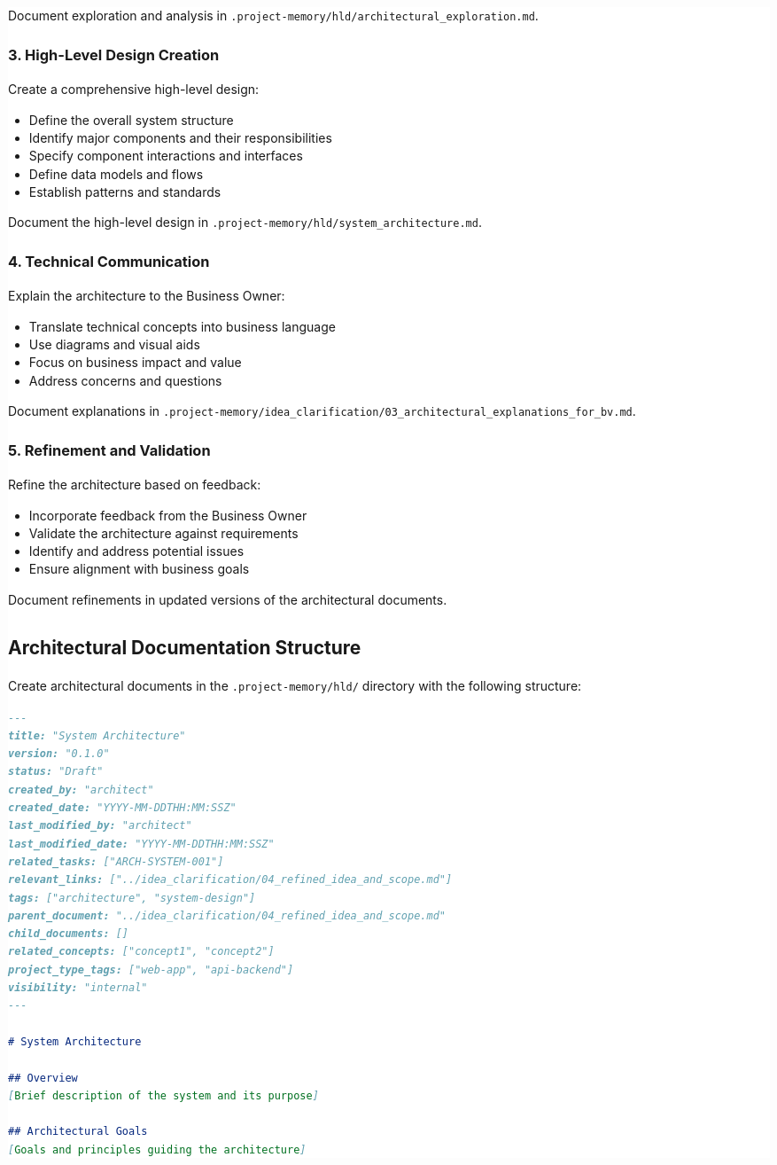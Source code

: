 Document exploration and analysis in `.project-memory/hld/architectural_exploration.md`.

### 3. High-Level Design Creation

Create a comprehensive high-level design:
- Define the overall system structure
- Identify major components and their responsibilities
- Specify component interactions and interfaces
- Define data models and flows
- Establish patterns and standards

Document the high-level design in `.project-memory/hld/system_architecture.md`.

### 4. Technical Communication

Explain the architecture to the Business Owner:
- Translate technical concepts into business language
- Use diagrams and visual aids
- Focus on business impact and value
- Address concerns and questions

Document explanations in `.project-memory/idea_clarification/03_architectural_explanations_for_bv.md`.

### 5. Refinement and Validation

Refine the architecture based on feedback:
- Incorporate feedback from the Business Owner
- Validate the architecture against requirements
- Identify and address potential issues
- Ensure alignment with business goals

Document refinements in updated versions of the architectural documents.

## Architectural Documentation Structure

Create architectural documents in the `.project-memory/hld/` directory with the following structure:

```markdown
---
title: "System Architecture"
version: "0.1.0"
status: "Draft"
created_by: "architect"
created_date: "YYYY-MM-DDTHH:MM:SSZ"
last_modified_by: "architect"
last_modified_date: "YYYY-MM-DDTHH:MM:SSZ"
related_tasks: ["ARCH-SYSTEM-001"]
relevant_links: ["../idea_clarification/04_refined_idea_and_scope.md"]
tags: ["architecture", "system-design"]
parent_document: "../idea_clarification/04_refined_idea_and_scope.md"
child_documents: []
related_concepts: ["concept1", "concept2"]
project_type_tags: ["web-app", "api-backend"]
visibility: "internal"
---

# System Architecture

## Overview
[Brief description of the system and its purpose]

## Architectural Goals
[Goals and principles guiding the architecture]

```
